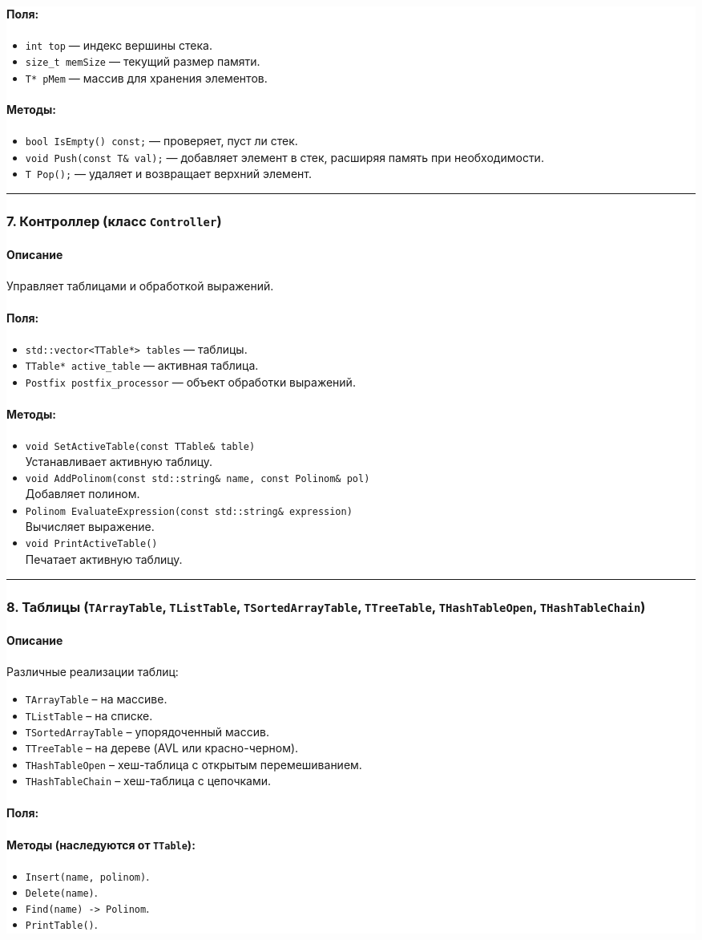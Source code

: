 #### Поля:
- `int top` — индекс вершины стека.
- `size_t memSize` — текущий размер памяти.
- `T* pMem` — массив для хранения элементов.

#### Методы:
- `bool IsEmpty() const;` — проверяет, пуст ли стек.
- `void Push(const T& val);` — добавляет элемент в стек, расширяя память при необходимости.
- `T Pop();` — удаляет и возвращает верхний элемент.

---

### 7. Контроллер (класс `Controller`)
#### Описание
Управляет таблицами и обработкой выражений.

#### Поля:
- `std::vector<TTable*> tables` — таблицы.
- `TTable* active_table` — активная таблица.
- `Postfix postfix_processor` — объект обработки выражений.

#### Методы:
- `void SetActiveTable(const TTable& table)`  
  Устанавливает активную таблицу.
- `void AddPolinom(const std::string& name, const Polinom& pol)`  
  Добавляет полином.
- `Polinom EvaluateExpression(const std::string& expression)`  
  Вычисляет выражение.
- `void PrintActiveTable()`  
  Печатает активную таблицу.
---

### 8. Таблицы (`TArrayTable`, `TListTable`, `TSortedArrayTable`, `TTreeTable`, `THashTableOpen`, `THashTableChain`)
#### Описание
Различные реализации таблиц:
- `TArrayTable` – на массиве.
- `TListTable` – на списке.
- `TSortedArrayTable` – упорядоченный массив.
- `TTreeTable` – на дереве (AVL или красно-черном).
- `THashTableOpen` – хеш-таблица с открытым перемешиванием.
- `THashTableChain` – хеш-таблица с цепочками.

#### Поля:

#### Методы (наследуются от `TTable`):
- `Insert(name, polinom)`.
- `Delete(name)`.
- `Find(name) -> Polinom`.
- `PrintTable()`. 



